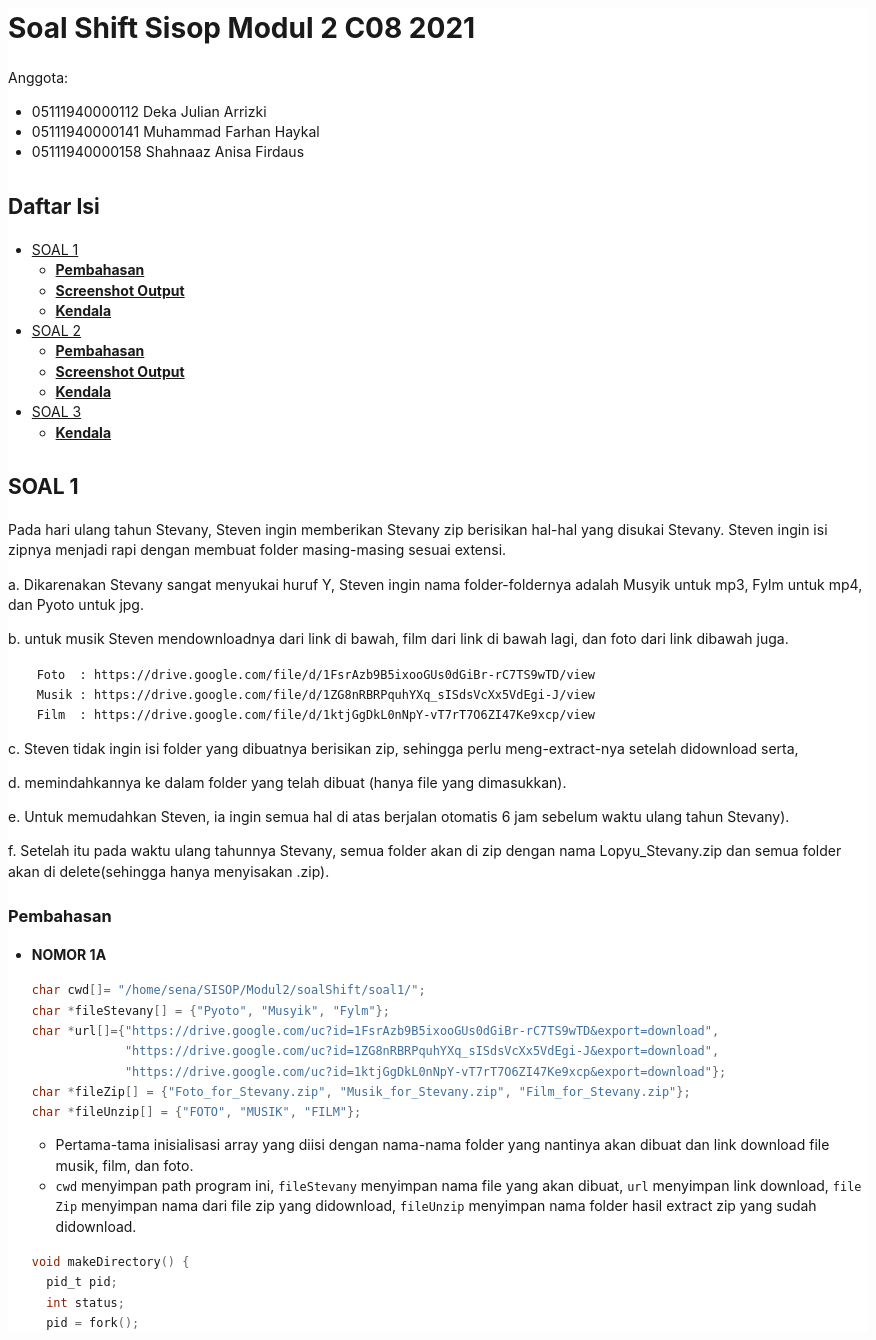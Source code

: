 # Soal Shift Sisop Modul 2 C08 2021  

Anggota:
- 05111940000112 Deka Julian Arrizki	    
- 05111940000141 Muhammad Farhan Haykal	
- 05111940000158 Shahnaaz Anisa Firdaus

## Daftar Isi
  * [SOAL 1](#soal-1)
    + [**Pembahasan**](#--pembahasan--)
    + [**Screenshot Output**](#--screenshot-output--)
    + [**Kendala**](#--kendala--)
  * [SOAL 2](#soal-2)
    + [**Pembahasan**](#--pembahasan---1)
    + [**Screenshot Output**](#--screenshot-output---1)
    + [**Kendala**](#--kendala---1)
  * [SOAL 3](#soal-3)
    + [**Kendala**](#--kendala---2)

## SOAL 1   
Pada hari ulang tahun Stevany, Steven ingin memberikan Stevany zip berisikan hal-hal yang disukai Stevany. Steven ingin isi zipnya menjadi rapi dengan membuat folder masing-masing sesuai extensi.

a. Dikarenakan Stevany sangat menyukai huruf Y, Steven ingin nama folder-foldernya adalah Musyik untuk mp3, Fylm untuk mp4, dan Pyoto untuk jpg.  

b. untuk musik Steven mendownloadnya dari link di bawah, film dari link di bawah lagi, dan foto dari link dibawah juga.  

        Foto  : https://drive.google.com/file/d/1FsrAzb9B5ixooGUs0dGiBr-rC7TS9wTD/view
        Musik : https://drive.google.com/file/d/1ZG8nRBRPquhYXq_sISdsVcXx5VdEgi-J/view
        Film  : https://drive.google.com/file/d/1ktjGgDkL0nNpY-vT7rT7O6ZI47Ke9xcp/view  
    
c. Steven tidak ingin isi folder yang dibuatnya berisikan zip, sehingga perlu meng-extract-nya setelah didownload serta,  

d. memindahkannya ke dalam folder yang telah dibuat (hanya file yang dimasukkan).  

e. Untuk memudahkan Steven, ia ingin semua hal di atas berjalan otomatis 6 jam sebelum waktu ulang tahun Stevany).   

f. Setelah itu pada waktu ulang tahunnya Stevany, semua folder akan di zip dengan nama Lopyu_Stevany.zip dan semua folder akan di delete(sehingga hanya menyisakan .zip).

### **Pembahasan**
- **NOMOR 1A**
  ```c
  char cwd[]= "/home/sena/SISOP/Modul2/soalShift/soal1/";
  char *fileStevany[] = {"Pyoto", "Musyik", "Fylm"};
  char *url[]={"https://drive.google.com/uc?id=1FsrAzb9B5ixooGUs0dGiBr-rC7TS9wTD&export=download",
               "https://drive.google.com/uc?id=1ZG8nRBRPquhYXq_sISdsVcXx5VdEgi-J&export=download",
               "https://drive.google.com/uc?id=1ktjGgDkL0nNpY-vT7rT7O6ZI47Ke9xcp&export=download"};
  char *fileZip[] = {"Foto_for_Stevany.zip", "Musik_for_Stevany.zip", "Film_for_Stevany.zip"};
  char *fileUnzip[] = {"FOTO", "MUSIK", "FILM"};
  ```
  - Pertama-tama inisialisasi array yang diisi dengan nama-nama folder yang nantinya akan dibuat dan link download file musik, film, dan foto.
  - `cwd` menyimpan path program ini, `fileStevany` menyimpan nama file yang akan dibuat, `url` menyimpan link download, `fileZip` menyimpan nama dari file zip yang didownload, `fileUnzip` menyimpan nama folder hasil extract zip yang sudah didownload.
  ```c
  void makeDirectory() {
    pid_t pid;
    int status;
    pid = fork();
  ```